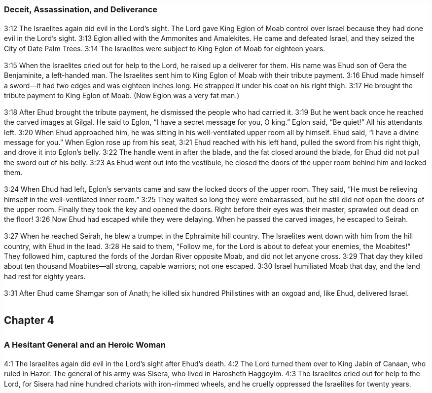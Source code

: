 ### Deceit, Assassination, and Deliverance

<a name="07:3:12">3:12</a> The Israelites again did evil in the Lord’s sight. The Lord gave King Eglon of Moab control over Israel because they had done evil in the Lord’s sight. <a name="07:3:13">3:13</a> Eglon allied with the Ammonites and Amalekites. He came and defeated Israel, and they seized the City of Date Palm Trees. <a name="07:3:14">3:14</a> The Israelites were subject to King Eglon of Moab for eighteen years.

<a name="07:3:15">3:15</a> When the Israelites cried out for help to the Lord, he raised up a deliverer for them. His name was Ehud son of Gera the Benjaminite, a left-handed man. The Israelites sent him to King Eglon of Moab with their tribute payment. <a name="07:3:16">3:16</a> Ehud made himself a sword—it had two edges and was eighteen inches long. He strapped it under his coat on his right thigh. <a name="07:3:17">3:17</a> He brought the tribute payment to King Eglon of Moab. (Now Eglon was a very fat man.)

<a name="07:3:18">3:18</a> After Ehud brought the tribute payment, he dismissed the people who had carried it. <a name="07:3:19">3:19</a> But he went back once he reached the carved images at Gilgal. He said to Eglon, “I have a secret message for you, O king.” Eglon said, “Be quiet!” All his attendants left. <a name="07:3:20">3:20</a> When Ehud approached him, he was sitting in his well-ventilated upper room all by himself. Ehud said, “I have a divine message for you.” When Eglon rose up from his seat, <a name="07:3:21">3:21</a> Ehud reached with his left hand, pulled the sword from his right thigh, and drove it into Eglon’s belly. <a name="07:3:22">3:22</a> The handle went in after the blade, and the fat closed around the blade, for Ehud did not pull the sword out of his belly. <a name="07:3:23">3:23</a> As Ehud went out into the vestibule, he closed the doors of the upper room behind him and locked them.

<a name="07:3:24">3:24</a> When Ehud had left, Eglon’s servants came and saw the locked doors of the upper room. They said, “He must be relieving himself in the well-ventilated inner room.” <a name="07:3:25">3:25</a> They waited so long they were embarrassed, but he still did not open the doors of the upper room. Finally they took the key and opened the doors. Right before their eyes was their master, sprawled out dead on the floor! <a name="07:3:26">3:26</a> Now Ehud had escaped while they were delaying. When he passed the carved images, he escaped to Seirah.

<a name="07:3:27">3:27</a> When he reached Seirah, he blew a trumpet in the Ephraimite hill country. The Israelites went down with him from the hill country, with Ehud in the lead. <a name="07:3:28">3:28</a> He said to them, “Follow me, for the Lord is about to defeat your enemies, the Moabites!” They followed him, captured the fords of the Jordan River opposite Moab, and did not let anyone cross. <a name="07:3:29">3:29</a> That day they killed about ten thousand Moabites—all strong, capable warriors; not one escaped. <a name="07:3:30">3:30</a> Israel humiliated Moab that day, and the land had rest for eighty years.

<a name="07:3:31">3:31</a> After Ehud came Shamgar son of Anath; he killed six hundred Philistines with an oxgoad and, like Ehud, delivered Israel.

## Chapter 4

### A Hesitant General and an Heroic Woman

<a name="07:4:1">4:1</a> The Israelites again did evil in the Lord’s sight after Ehud’s death. <a name="07:4:2">4:2</a> The Lord turned them over to King Jabin of Canaan, who ruled in Hazor. The general of his army was Sisera, who lived in Harosheth Haggoyim. <a name="07:4:3">4:3</a> The Israelites cried out for help to the Lord, for Sisera had nine hundred chariots with iron-rimmed wheels, and he cruelly oppressed the Israelites for twenty years.
